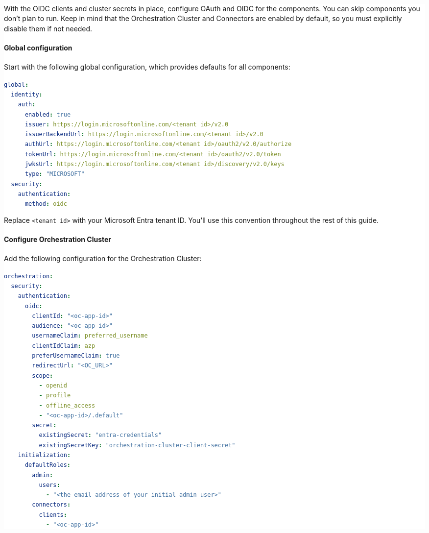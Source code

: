 With the OIDC clients and cluster secrets in place, configure OAuth and OIDC for the components. You can skip components you don’t plan to run. Keep in mind that the Orchestration Cluster and Connectors are enabled by default, so you must explicitly disable them if not needed.

#### Global configuration

Start with the following global configuration, which provides defaults for all components:

```yaml
global:
  identity:
    auth:
      enabled: true
      issuer: https://login.microsoftonline.com/<tenant id>/v2.0
      issuerBackendUrl: https://login.microsoftonline.com/<tenant id>/v2.0
      authUrl: https://login.microsoftonline.com/<tenant id>/oauth2/v2.0/authorize
      tokenUrl: https://login.microsoftonline.com/<tenant id>/oauth2/v2.0/token
      jwksUrl: https://login.microsoftonline.com/<tenant id>/discovery/v2.0/keys
      type: "MICROSOFT"
  security:
    authentication:
      method: oidc
```

Replace `<tenant id>` with your Microsoft Entra tenant ID.
You’ll use this convention throughout the rest of this guide.

#### Configure Orchestration Cluster

Add the following configuration for the Orchestration Cluster:

```yaml
orchestration:
  security:
    authentication:
      oidc:
        clientId: "<oc-app-id>"
        audience: "<oc-app-id>"
        usernameClaim: preferred_username
        clientIdClaim: azp
        preferUsernameClaim: true
        redirectUrl: "<OC_URL>"
        scope:
          - openid
          - profile
          - offline_access
          - "<oc-app-id>/.default"
        secret:
          existingSecret: "entra-credentials"
          existingSecretKey: "orchestration-cluster-client-secret"
    initialization:
      defaultRoles:
        admin:
          users:
            - "<the email address of your initial admin user>"
        connectors:
          clients:
            - "<oc-app-id>"
```

